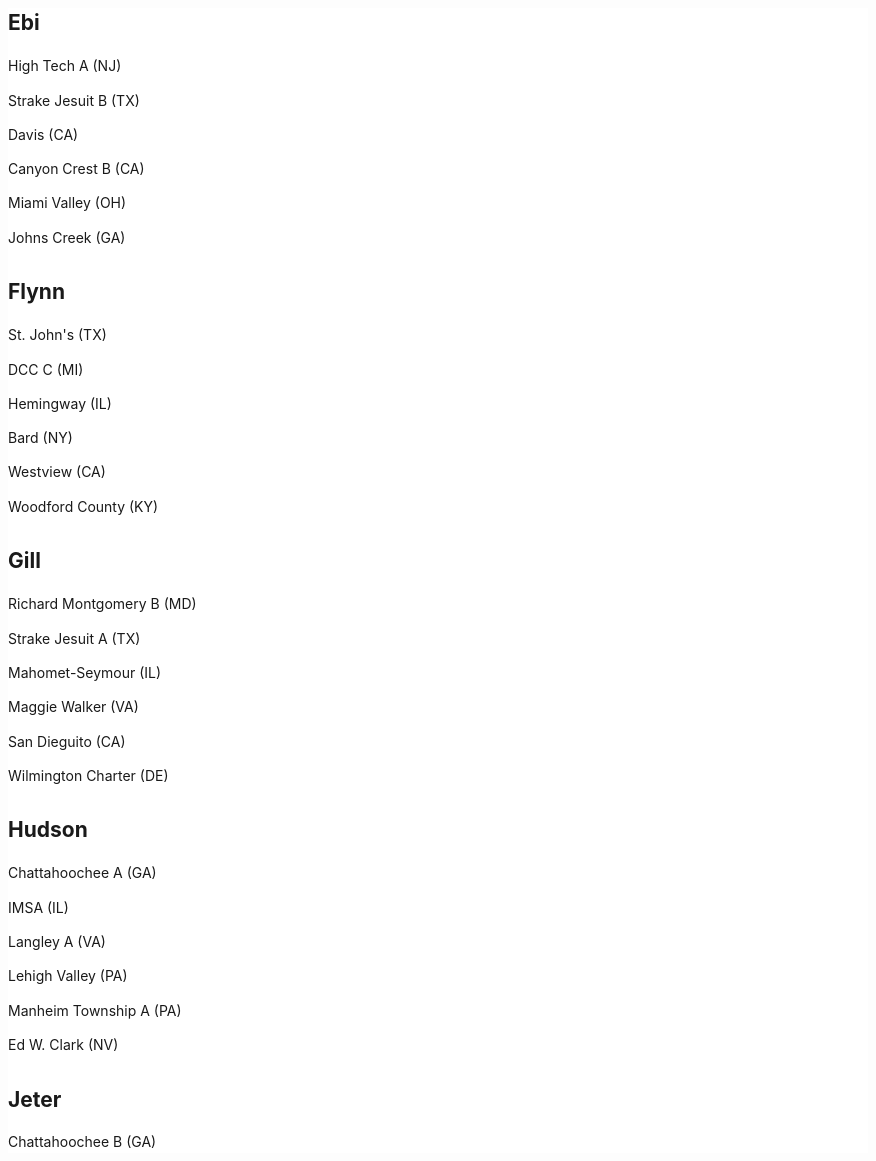 ## Ebi

High Tech A (NJ)

Strake Jesuit B (TX)

Davis (CA)

Canyon Crest B (CA)

Miami Valley (OH)

Johns Creek (GA)

## Flynn

St. John's (TX)

DCC C (MI)

Hemingway (IL)

Bard (NY)

Westview (CA)

Woodford County (KY)

## Gill

Richard Montgomery B (MD)

Strake Jesuit A (TX)

Mahomet-Seymour (IL)

Maggie Walker (VA)

San Dieguito (CA)

Wilmington Charter (DE)

## Hudson

Chattahoochee A (GA)

IMSA (IL)

Langley A (VA)

Lehigh Valley (PA)

Manheim Township A (PA)

Ed W. Clark (NV)

## Jeter

Chattahoochee B (GA)
